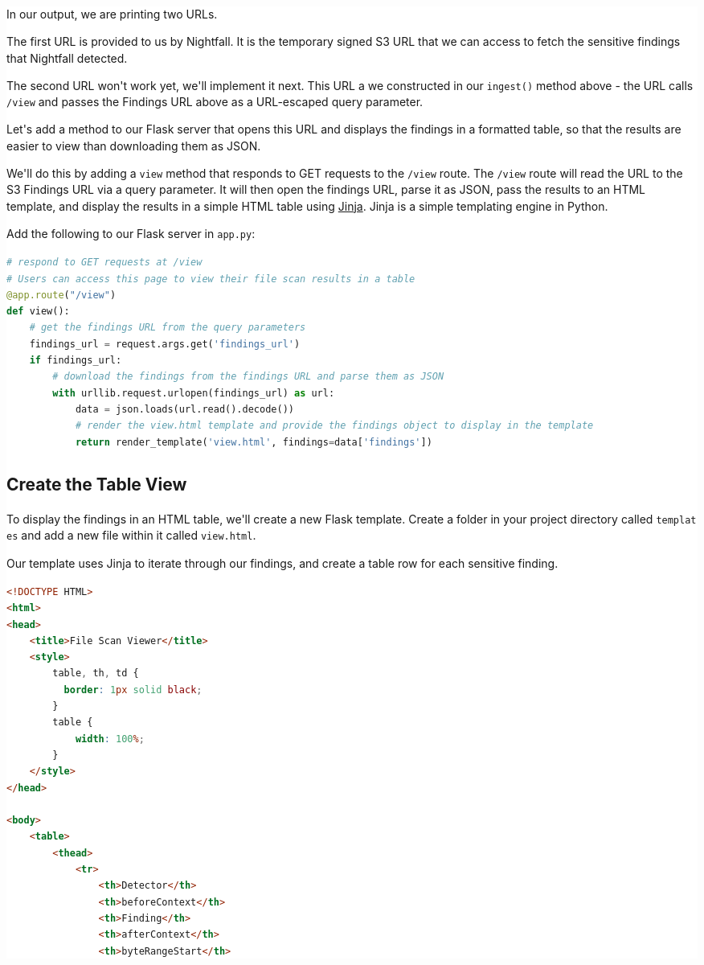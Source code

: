 In our output, we are printing two URLs.

The first URL is provided to us by Nightfall. It is the temporary signed S3 URL that we can access to fetch the sensitive findings that Nightfall detected. 

The second URL won't work yet, we'll implement it next. This URL a we constructed in our `ingest()` method above - the URL calls `/view` and passes the Findings URL above as a URL-escaped query parameter.

Let's add a method to our Flask server that opens this URL and displays the findings in a formatted table, so that the results are easier to view than downloading them as JSON.

We'll do this by adding a `view` method that responds to GET requests to the `/view` route. The `/view` route will read the URL to the S3 Findings URL via a query parameter. It will then open the findings URL, parse it as JSON, pass the results to an HTML template, and display the results in a simple HTML table using [Jinja](https://jinja.palletsprojects.com/en/3.0.x/). Jinja is a simple templating engine in Python.

Add the following to our Flask server in `app.py`:

```python
# respond to GET requests at /view
# Users can access this page to view their file scan results in a table
@app.route("/view")
def view():
	# get the findings URL from the query parameters
	findings_url = request.args.get('findings_url')
	if findings_url:
		# download the findings from the findings URL and parse them as JSON
		with urllib.request.urlopen(findings_url) as url:
			data = json.loads(url.read().decode())
			# render the view.html template and provide the findings object to display in the template
			return render_template('view.html', findings=data['findings'])
```

## Create the Table View

To display the findings in an HTML table, we'll create a new Flask template. Create a folder in your project directory called `templates` and add a new file within it called `view.html`.

Our template uses Jinja to iterate through our findings, and create a table row for each sensitive finding.

```html
<!DOCTYPE HTML>
<html>
<head>
    <title>File Scan Viewer</title>
    <style>
    	table, th, td {
		  border: 1px solid black;
		}
		table {
			width: 100%;
		}
	</style>
</head>

<body>
	<table>
		<thead>
			<tr>
				<th>Detector</th>
				<th>beforeContext</th>
				<th>Finding</th>
				<th>afterContext</th>
				<th>byteRangeStart</th>
```